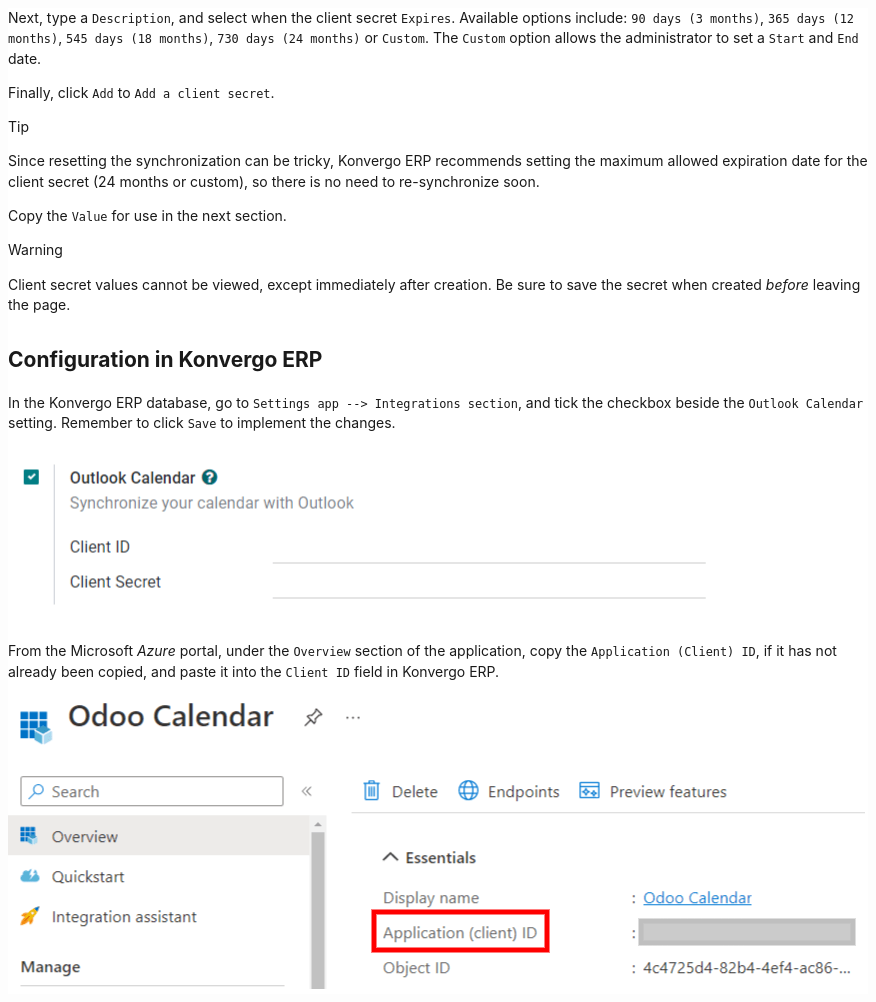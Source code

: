 Next, type a `Description`, and select when the client secret `Expires`.
Available options include: `90 days (3 months)`, `365 days (12 months)`,
`545 days (18 months)`, `730 days (24 months)` or `Custom`. The `Custom`
option allows the administrator to set a `Start` and `End` date.

Finally, click `Add` to `Add a client secret`.

> [!TIP]
> Since resetting the synchronization can be tricky, Konvergo ERP recommends
> setting the maximum allowed expiration date for the client secret (24
> months or custom), so there is no need to re-synchronize soon.

Copy the `Value` for use in the next section.

> [!WARNING]
> Client secret values cannot be viewed, except immediately after
> creation. Be sure to save the secret when created *before* leaving the
> page.

## Configuration in Konvergo ERP

In the Konvergo ERP database, go to `Settings app --> Integrations section`, and
tick the checkbox beside the `Outlook Calendar` setting. Remember to
click `Save` to implement the changes.

<img src="outlook/outlook-calendar-setting.png" class="align-center"
alt="The &quot;Outlook Calendar&quot; setting activated in Konvergo ERP." />

From the Microsoft *Azure* portal, under the `Overview` section of the
application, copy the `Application (Client) ID`, if it has not already
been copied, and paste it into the `Client ID` field in Konvergo ERP.

<img src="outlook/client-id.png" class="align-center"
alt="The &quot;Client ID&quot; in the Microsoft Azure portal." />
